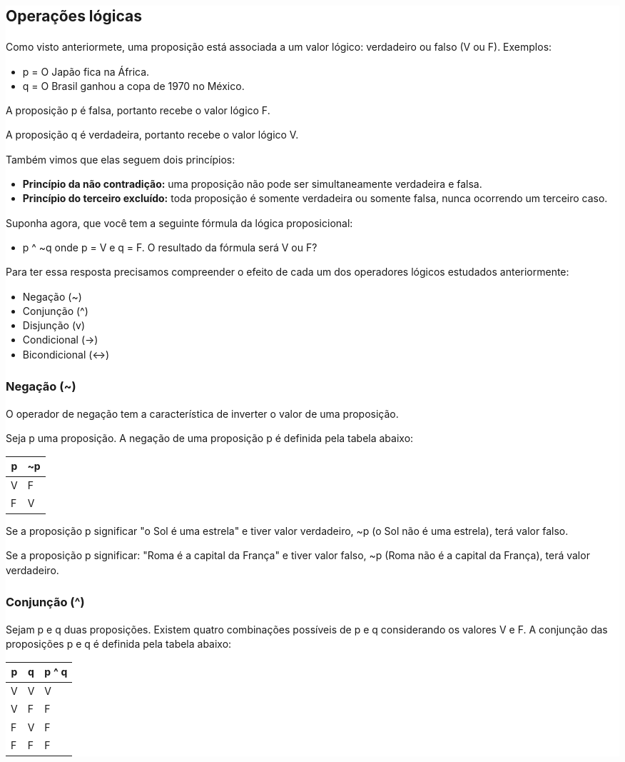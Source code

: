 ## Operações lógicas
Como visto anteriormete, uma proposição está associada a um valor lógico: verdadeiro ou falso (V ou F).  Exemplos:
- p = O Japão fica na África.
- q = O Brasil ganhou a copa de 1970 no México.

A proposição p é falsa, portanto recebe o valor lógico F. 

A proposição q é verdadeira, portanto recebe o valor lógico V.

Também vimos que elas seguem dois princípios:
- **Princípio da não contradição:** uma proposição não pode ser simultaneamente verdadeira e falsa.
- **Princípio do terceiro excluído:** toda proposição é somente verdadeira ou somente falsa, nunca ocorrendo um terceiro caso.

Suponha agora, que você tem a seguinte fórmula da lógica proposicional:
- p ^ ~q
onde p = V e q = F. O resultado da fórmula será V ou F?

Para ter essa resposta precisamos compreender o efeito de cada um dos operadores lógicos estudados anteriormente:
- Negação (~)
- Conjunção (^)
- Disjunção (v)
- Condicional (→)
- Bicondicional (↔)

### Negação (~)
O operador de negação tem a característica de inverter o valor de uma proposição. 

Seja p uma proposição. A negação de uma proposição p é definida pela tabela abaixo:

| **p** | **~p** |
|---|----|
| V | F  |
| F | V  |

Se a proposição p significar "o Sol é uma estrela" e tiver valor verdadeiro, ~p (o Sol não é uma estrela), terá valor falso.

Se a proposição p significar: "Roma é a capital da França" e tiver valor falso, ~p (Roma não é a capital da França), terá valor verdadeiro.

### Conjunção (^)
Sejam p e q duas proposições. Existem quatro combinações possíveis de p e q considerando os valores V e F. A conjunção das proposições 
p e q é definida pela tabela abaixo:

| **p** | **q** | **p ^ q** |
|---|---|-------|
| V | V | V     |
| V | F | F     |
| F | V | F     |
| F | F | F     |
